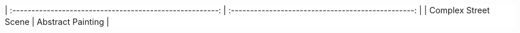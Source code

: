 | :------------------------------------------------------: | :------------------------------------------------: |
|                   Complex Street Scene                   |                 Abstract Painting                  |